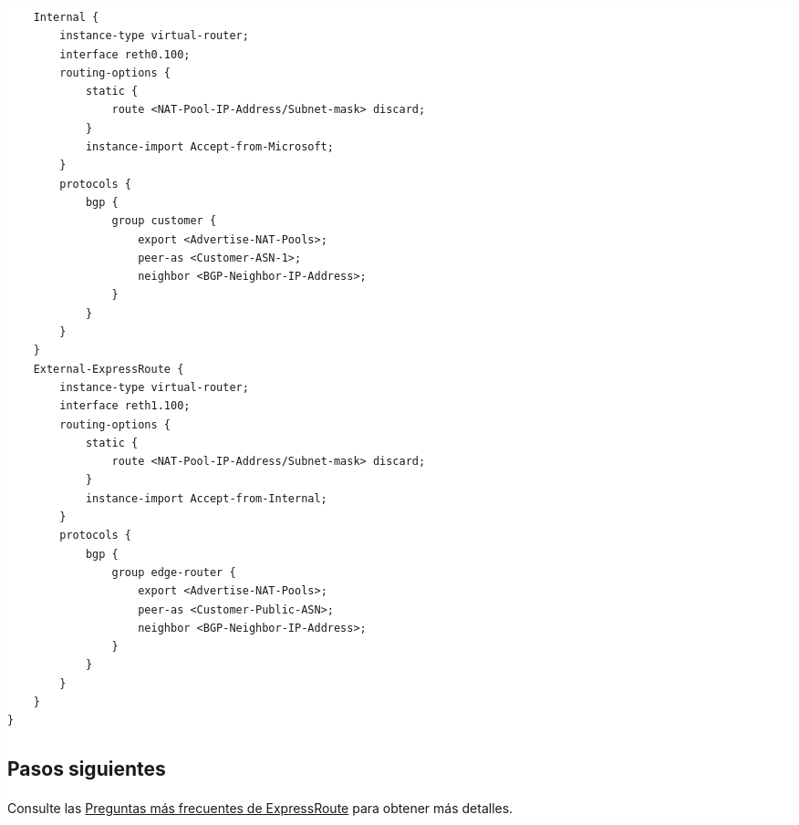         Internal {
            instance-type virtual-router;
            interface reth0.100;
            routing-options {
                static {
                    route <NAT-Pool-IP-Address/Subnet-mask> discard;
                }
                instance-import Accept-from-Microsoft;
            }
            protocols {
                bgp {
                    group customer {
                        export <Advertise-NAT-Pools>;
                        peer-as <Customer-ASN-1>;
                        neighbor <BGP-Neighbor-IP-Address>;
                    }
                }
            }
        }
        External-ExpressRoute {
            instance-type virtual-router;
            interface reth1.100;
            routing-options {
                static {
                    route <NAT-Pool-IP-Address/Subnet-mask> discard;
                }
                instance-import Accept-from-Internal;
            }
            protocols {
                bgp {
                    group edge-router {
                        export <Advertise-NAT-Pools>;
                        peer-as <Customer-Public-ASN>;
                        neighbor <BGP-Neighbor-IP-Address>;
                    }
                }
            }
        }
    }

## <a name="next-steps"></a>Pasos siguientes

Consulte las [Preguntas más frecuentes de ExpressRoute](expressroute-faqs.md) para obtener más detalles.
